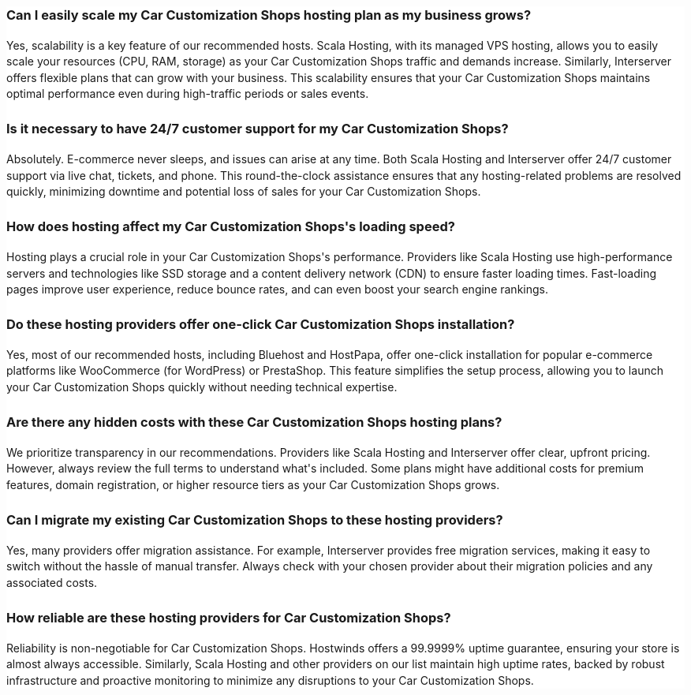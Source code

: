 ### Can I easily scale my Car Customization Shops hosting plan as my business grows? 
Yes, scalability is a key feature of our recommended hosts. Scala Hosting, with its managed VPS hosting, allows you to easily scale your resources (CPU, RAM, storage) as your Car Customization Shops traffic and demands increase. Similarly, Interserver offers flexible plans that can grow with your business. This scalability ensures that your Car Customization Shops maintains optimal performance even during high-traffic periods or sales events.

### Is it necessary to have 24/7 customer support for my Car Customization Shops? 
Absolutely. E-commerce never sleeps, and issues can arise at any time. Both Scala Hosting and Interserver offer 24/7 customer support via live chat, tickets, and phone. This round-the-clock assistance ensures that any hosting-related problems are resolved quickly, minimizing downtime and potential loss of sales for your Car Customization Shops.

### How does hosting affect my Car Customization Shops's loading speed? 
Hosting plays a crucial role in your Car Customization Shops's performance. Providers like Scala Hosting use high-performance servers and technologies like SSD storage and a content delivery network (CDN) to ensure faster loading times. Fast-loading pages improve user experience, reduce bounce rates, and can even boost your search engine rankings.

### Do these hosting providers offer one-click Car Customization Shops installation? 
Yes, most of our recommended hosts, including Bluehost and HostPapa, offer one-click installation for popular e-commerce platforms like WooCommerce (for WordPress) or PrestaShop. This feature simplifies the setup process, allowing you to launch your Car Customization Shops quickly without needing technical expertise.

### Are there any hidden costs with these Car Customization Shops hosting plans? 
We prioritize transparency in our recommendations. Providers like Scala Hosting and Interserver offer clear, upfront pricing. However, always review the full terms to understand what's included. Some plans might have additional costs for premium features, domain registration, or higher resource tiers as your Car Customization Shops grows.

### Can I migrate my existing Car Customization Shops to these hosting providers? 
Yes, many providers offer migration assistance. For example, Interserver provides free migration services, making it easy to switch without the hassle of manual transfer. Always check with your chosen provider about their migration policies and any associated costs.

### How reliable are these hosting providers for Car Customization Shops? 
Reliability is non-negotiable for Car Customization Shops. Hostwinds offers a 99.9999% uptime guarantee, ensuring your store is almost always accessible. Similarly, Scala Hosting and other providers on our list maintain high uptime rates, backed by robust infrastructure and proactive monitoring to minimize any disruptions to your Car Customization Shops.
